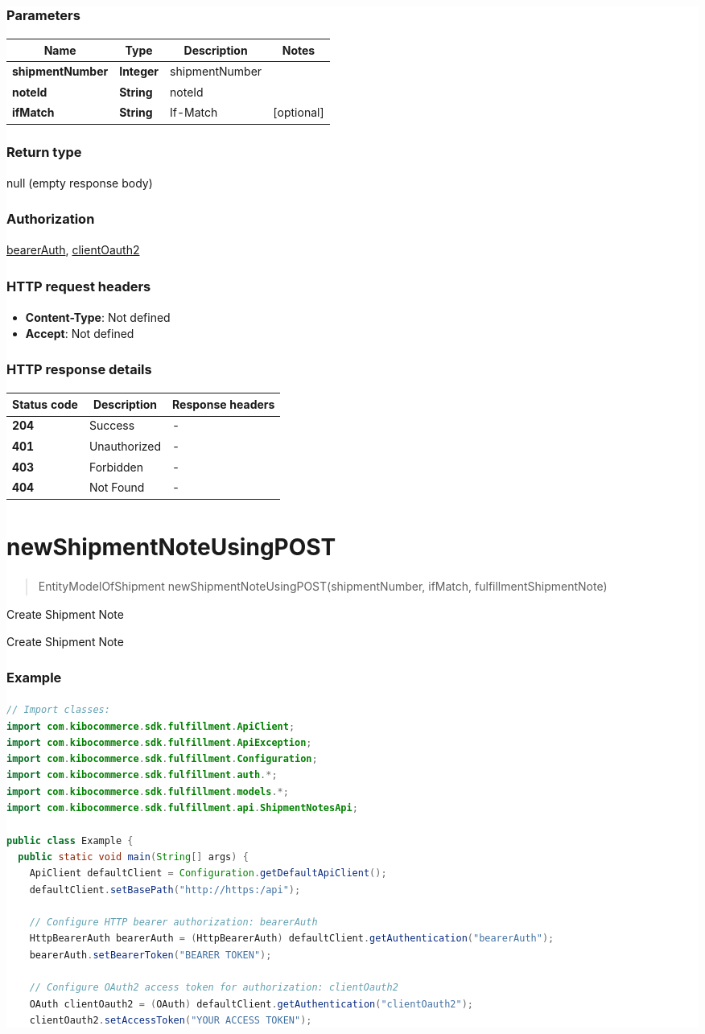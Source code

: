 ### Parameters

| Name | Type | Description  | Notes |
|------------- | ------------- | ------------- | -------------|
| **shipmentNumber** | **Integer**| shipmentNumber | |
| **noteId** | **String**| noteId | |
| **ifMatch** | **String**| If-Match | [optional] |

### Return type

null (empty response body)

### Authorization

[bearerAuth](../README.md#bearerAuth), [clientOauth2](../README.md#clientOauth2)

### HTTP request headers

 - **Content-Type**: Not defined
 - **Accept**: Not defined

### HTTP response details
| Status code | Description | Response headers |
|-------------|-------------|------------------|
| **204** | Success |  -  |
| **401** | Unauthorized |  -  |
| **403** | Forbidden |  -  |
| **404** | Not Found |  -  |

<a name="newShipmentNoteUsingPOST"></a>
# **newShipmentNoteUsingPOST**
> EntityModelOfShipment newShipmentNoteUsingPOST(shipmentNumber, ifMatch, fulfillmentShipmentNote)

Create Shipment Note

Create Shipment Note

### Example
```java
// Import classes:
import com.kibocommerce.sdk.fulfillment.ApiClient;
import com.kibocommerce.sdk.fulfillment.ApiException;
import com.kibocommerce.sdk.fulfillment.Configuration;
import com.kibocommerce.sdk.fulfillment.auth.*;
import com.kibocommerce.sdk.fulfillment.models.*;
import com.kibocommerce.sdk.fulfillment.api.ShipmentNotesApi;

public class Example {
  public static void main(String[] args) {
    ApiClient defaultClient = Configuration.getDefaultApiClient();
    defaultClient.setBasePath("http://https:/api");
    
    // Configure HTTP bearer authorization: bearerAuth
    HttpBearerAuth bearerAuth = (HttpBearerAuth) defaultClient.getAuthentication("bearerAuth");
    bearerAuth.setBearerToken("BEARER TOKEN");

    // Configure OAuth2 access token for authorization: clientOauth2
    OAuth clientOauth2 = (OAuth) defaultClient.getAuthentication("clientOauth2");
    clientOauth2.setAccessToken("YOUR ACCESS TOKEN");
```